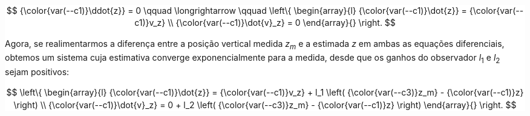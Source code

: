 $$
{\color{var(--c1)}\ddot{z}} = 0 
\qquad
\longrightarrow
\qquad
\left\{
\begin{array}{l}
    {\color{var(--c1)}\dot{z}} = {\color{var(--c1)}v_z} \\
    {\color{var(--c1)}\dot{v}_z} = 0
\end{array}{}
\right.
$$

Agora, se realimentarmos a diferença entre a posição vertical medida $z_m$ e a estimada $z$ em ambas as equações diferenciais, obtemos um sistema cuja estimativa converge exponencialmente para a medida, desde que os ganhos do observador $l_1$ e $l_2$ sejam positivos:
        
$$
\left\{
\begin{array}{l}
    {\color{var(--c1)}\dot{z}} = {\color{var(--c1)}v_z} + l_1 \left( {\color{var(--c3)}z_m} - {\color{var(--c1)}z} \right) \\
    {\color{var(--c1)}\dot{v}_z} = 0 + l_2 \left( {\color{var(--c3)}z_m} - {\color{var(--c1)}z} \right)
\end{array}{}
\right.
$$
